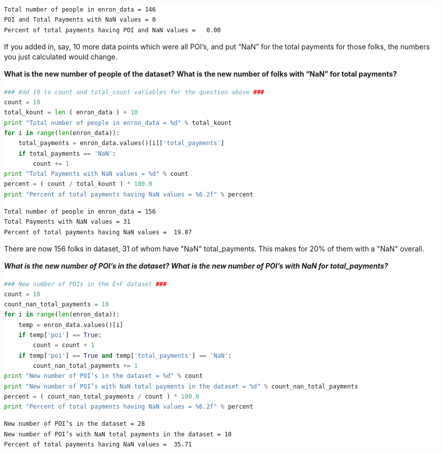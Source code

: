     Total number of people in enron_data = 146
    POI and Total Payments with NaN values = 0
    Percent of total payments having POI and NaN values =   0.00


If you added in, say, 10 more data points which were all POI’s, and put “NaN” for the total payments for those folks, the numbers you just calculated would change.

**What is the new number of people of the dataset? What is the new number of folks with “NaN” for total payments?**


```python
### Add 10 to count and total_count variables for the question above ###
count = 10
total_kount = len ( enron_data ) + 10
print "Total number of people in enron_data = %d" % total_kount
for i in range(len(enron_data)):
    total_payments = enron_data.values()[i]['total_payments']
    if total_payments == 'NaN':
        count += 1
print "Total Payments with NaN values = %d" % count
percent = ( count / total_kount ) * 100.0
print "Percent of total payments having NaN values = %6.2f" % percent 
```

    Total number of people in enron_data = 156
    Total Payments with NaN values = 31
    Percent of total payments having NaN values =  19.87


There are now 156 folks in dataset, 31 of whom have "NaN" total_payments. This makes for 20% of them with a "NaN" overall.

***What is the new number of POI’s in the dataset? What is the new number of POI’s with NaN for total_payments?***


```python
### New number of POIs in the E+F dataset ###
count = 10
count_nan_total_payments = 10
for i in range(len(enron_data)):
    temp = enron_data.values()[i]
    if temp['poi'] == True:
        count = count + 1 
    if temp['poi'] == True and temp['total_payments'] == 'NaN':
        count_nan_total_payments += 1
print "New number of POI’s in the dataset = %d" % count
print "New number of POI’s with NaN total payments in the dataset = %d" % count_nan_total_payments
percent = ( count_nan_total_payments / count ) * 100.0
print "Percent of total payments having NaN values = %6.2f" % percent 
```

    New number of POI’s in the dataset = 28
    New number of POI’s with NaN total payments in the dataset = 10
    Percent of total payments having NaN values =  35.71
